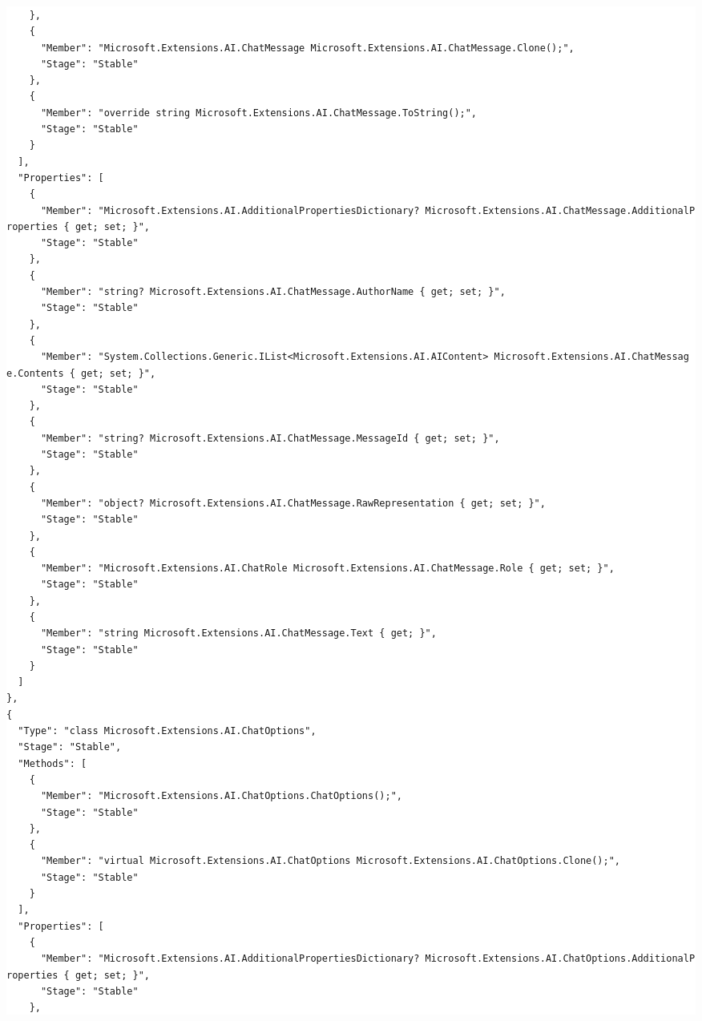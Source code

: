         },
        {
          "Member": "Microsoft.Extensions.AI.ChatMessage Microsoft.Extensions.AI.ChatMessage.Clone();",
          "Stage": "Stable"
        },
        {
          "Member": "override string Microsoft.Extensions.AI.ChatMessage.ToString();",
          "Stage": "Stable"
        }
      ],
      "Properties": [
        {
          "Member": "Microsoft.Extensions.AI.AdditionalPropertiesDictionary? Microsoft.Extensions.AI.ChatMessage.AdditionalProperties { get; set; }",
          "Stage": "Stable"
        },
        {
          "Member": "string? Microsoft.Extensions.AI.ChatMessage.AuthorName { get; set; }",
          "Stage": "Stable"
        },
        {
          "Member": "System.Collections.Generic.IList<Microsoft.Extensions.AI.AIContent> Microsoft.Extensions.AI.ChatMessage.Contents { get; set; }",
          "Stage": "Stable"
        },
        {
          "Member": "string? Microsoft.Extensions.AI.ChatMessage.MessageId { get; set; }",
          "Stage": "Stable"
        },
        {
          "Member": "object? Microsoft.Extensions.AI.ChatMessage.RawRepresentation { get; set; }",
          "Stage": "Stable"
        },
        {
          "Member": "Microsoft.Extensions.AI.ChatRole Microsoft.Extensions.AI.ChatMessage.Role { get; set; }",
          "Stage": "Stable"
        },
        {
          "Member": "string Microsoft.Extensions.AI.ChatMessage.Text { get; }",
          "Stage": "Stable"
        }
      ]
    },
    {
      "Type": "class Microsoft.Extensions.AI.ChatOptions",
      "Stage": "Stable",
      "Methods": [
        {
          "Member": "Microsoft.Extensions.AI.ChatOptions.ChatOptions();",
          "Stage": "Stable"
        },
        {
          "Member": "virtual Microsoft.Extensions.AI.ChatOptions Microsoft.Extensions.AI.ChatOptions.Clone();",
          "Stage": "Stable"
        }
      ],
      "Properties": [
        {
          "Member": "Microsoft.Extensions.AI.AdditionalPropertiesDictionary? Microsoft.Extensions.AI.ChatOptions.AdditionalProperties { get; set; }",
          "Stage": "Stable"
        },